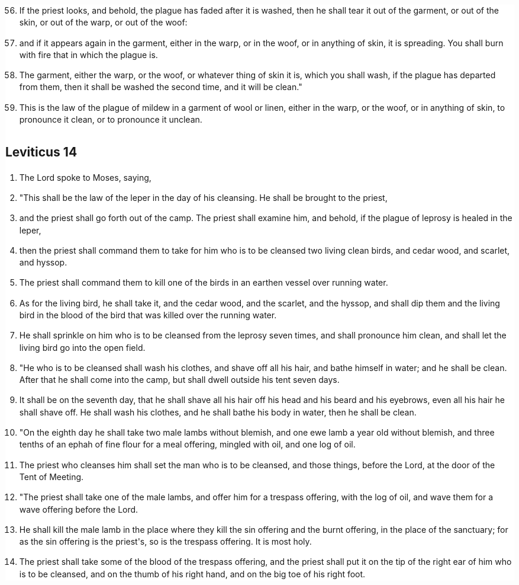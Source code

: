 56. If the priest looks, and behold, the plague has faded after it is washed, then he shall tear it out of the garment, or out of the skin, or out of the warp, or out of the woof:

57. and if it appears again in the garment, either in the warp, or in the woof, or in anything of skin, it is spreading. You shall burn with fire that in which the plague is.

58. The garment, either the warp, or the woof, or whatever thing of skin it is, which you shall wash, if the plague has departed from them, then it shall be washed the second time, and it will be clean." 

59. This is the law of the plague of mildew in a garment of wool or linen, either in the warp, or the woof, or in anything of skin, to pronounce it clean, or to pronounce it unclean.  

## Leviticus 14

1. The Lord spoke to Moses, saying, 

2. "This shall be the law of the leper in the day of his cleansing. He shall be brought to the priest,

3. and the priest shall go forth out of the camp. The priest shall examine him, and behold, if the plague of leprosy is healed in the leper,

4. then the priest shall command them to take for him who is to be cleansed two living clean birds, and cedar wood, and scarlet, and hyssop.

5. The priest shall command them to kill one of the birds in an earthen vessel over running water.

6. As for the living bird, he shall take it, and the cedar wood, and the scarlet, and the hyssop, and shall dip them and the living bird in the blood of the bird that was killed over the running water.

7. He shall sprinkle on him who is to be cleansed from the leprosy seven times, and shall pronounce him clean, and shall let the living bird go into the open field. 

8. "He who is to be cleansed shall wash his clothes, and shave off all his hair, and bathe himself in water; and he shall be clean. After that he shall come into the camp, but shall dwell outside his tent seven days.

9. It shall be on the seventh day, that he shall shave all his hair off his head and his beard and his eyebrows, even all his hair he shall shave off. He shall wash his clothes, and he shall bathe his body in water, then he shall be clean. 

10. "On the eighth day he shall take two male lambs without blemish, and one ewe lamb a year old without blemish, and three tenths of an ephah of fine flour for a meal offering, mingled with oil, and one log of oil.

11. The priest who cleanses him shall set the man who is to be cleansed, and those things, before the Lord, at the door of the Tent of Meeting. 

12. "The priest shall take one of the male lambs, and offer him for a trespass offering, with the log of oil, and wave them for a wave offering before the Lord.

13. He shall kill the male lamb in the place where they kill the sin offering and the burnt offering, in the place of the sanctuary; for as the sin offering is the priest's, so is the trespass offering. It is most holy.

14. The priest shall take some of the blood of the trespass offering, and the priest shall put it on the tip of the right ear of him who is to be cleansed, and on the thumb of his right hand, and on the big toe of his right foot.
